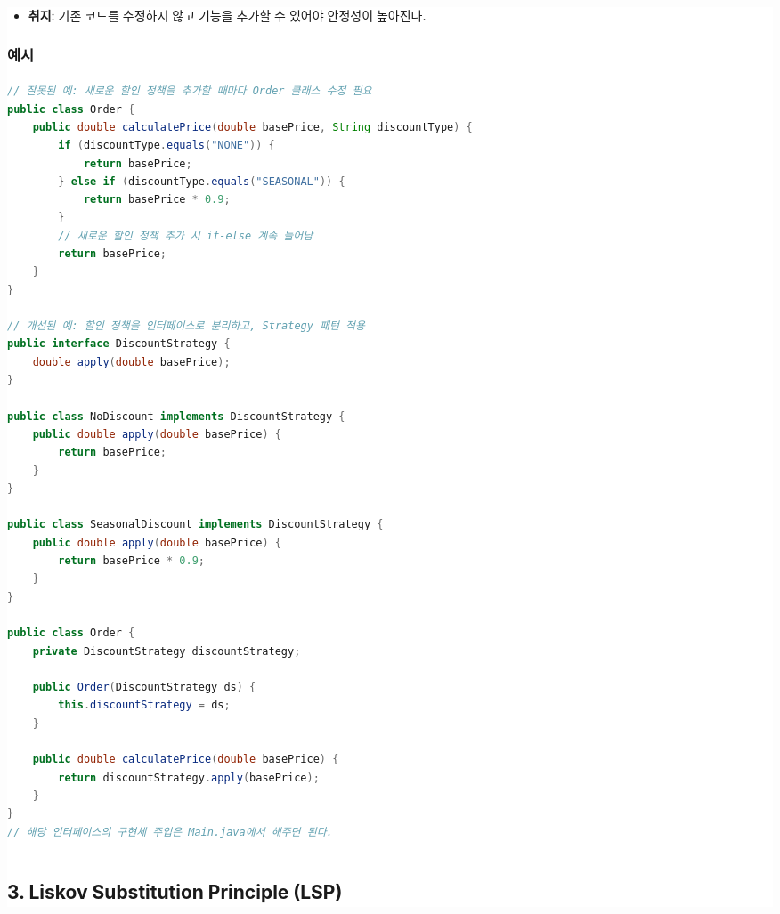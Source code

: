 - **취지**: 기존 코드를 수정하지 않고 기능을 추가할 수 있어야 안정성이 높아진다.
### **예시**

```java
// 잘못된 예: 새로운 할인 정책을 추가할 때마다 Order 클래스 수정 필요
public class Order {
    public double calculatePrice(double basePrice, String discountType) {
        if (discountType.equals("NONE")) {
            return basePrice;
        } else if (discountType.equals("SEASONAL")) {
            return basePrice * 0.9;
        }
        // 새로운 할인 정책 추가 시 if-else 계속 늘어남
        return basePrice;
    }
}

// 개선된 예: 할인 정책을 인터페이스로 분리하고, Strategy 패턴 적용
public interface DiscountStrategy {
    double apply(double basePrice);
}

public class NoDiscount implements DiscountStrategy {
    public double apply(double basePrice) {
        return basePrice;
    }
}

public class SeasonalDiscount implements DiscountStrategy {
    public double apply(double basePrice) {
        return basePrice * 0.9;
    }
}

public class Order {
    private DiscountStrategy discountStrategy;

    public Order(DiscountStrategy ds) {
        this.discountStrategy = ds;
    }

    public double calculatePrice(double basePrice) {
        return discountStrategy.apply(basePrice);
    }
}
// 해당 인터페이스의 구현체 주입은 Main.java에서 해주면 된다. 
```

---

## **3. Liskov Substitution Principle (LSP)**
